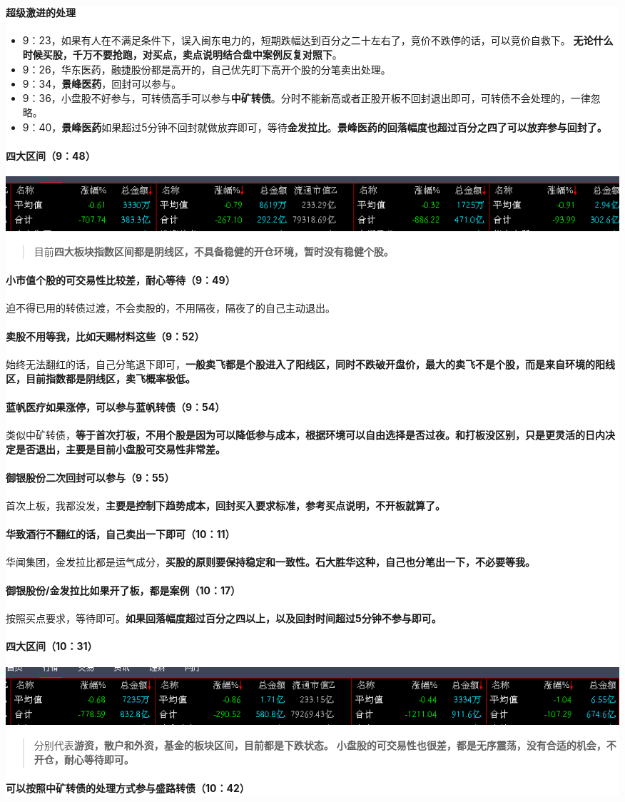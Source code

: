 #### 超级激进的处理

- 9：23，如果有人在不满足条件下，误入闽东电力的，短期跌幅达到百分之二十左右了，竞价不跌停的话，可以竞价自救下。
  **无论什么时候买股，千万不要抢跑，对买点，卖点说明结合盘中案例反复对照下**。
- 9：26，华东医药，融捷股份都是高开的，自己优先盯下高开个股的分笔卖出处理。
- 9：34，**景峰医药**，回封可以参与。
- 9：36，小盘股不好参与，可转债高手可以参与**中矿转债**。分时不能新高或者正股开板不回封退出即可，可转债不会处理的，一律忽略。
- 9：40，**景峰医药**如果超过5分钟不回封就做放弃即可，等待**金发拉比**。**景峰医药的回落幅度也超过百分之四了可以放弃参与回封了。**

#### 四大区间（9：48）

![](/images/media/aadeedac9f290290d480897c6604e0bc.png)
> 目前**四大板块指数区间都是阴线区，不具备稳健的开仓环境，暂时没有稳健个股。**

#### 小市值个股的可交易性比较差，耐心等待（9：49）

迫不得已用的转债过渡，不会卖股的，不用隔夜，隔夜了的自己主动退出。

#### 卖股不用等我，比如天赐材料这些（9：52）

始终无法翻红的话，自己分笔退下即可，**一般卖飞都是个股进入了阳线区，同时不跌破开盘价，最大的卖飞不是个股，而是来自环境的阳线区，目前指数都是阴线区，卖飞概率极低。**

#### 蓝帆医疗如果涨停，可以参与蓝帆转债（9：54）

类似中矿转债，**等于首次打板，不用个股是因为可以降低参与成本，根据环境可以自由选择是否过夜。和打板没区别，只是更灵活的日内决定是否退出，主要是目前小盘股可交易性非常差。**

#### 御银股份二次回封可以参与（9：55）

首次上板，我都没发，**主要是控制下趋势成本，回封买入要求标准，参考买点说明，不开板就算了。**

#### 华致酒行不翻红的话，自己卖出一下即可（10：11）

华闻集团，金发拉比都是运气成分，**买股的原则要保持稳定和一致性。石大胜华这种，自己也分笔出一下，不必要等我。**

#### 御银股份/金发拉比如果开了板，都是案例（10：17）

按照买点要求，等待即可。**如果回落幅度超过百分之四以上，以及回封时间超过5分钟不参与即可。**

#### 四大区间（10：31）

![](/images/media/f5c14a37084e8f9f83709ca88e1961d2.png)
> 分别代表**游资，散户和外资，基金的板块区间，目前都是下跌状态。**
**小盘股的可交易性也很差，都是无序震荡，没有合适的机会，不开仓，耐心等待即可。**

#### 可以按照中矿转债的处理方式参与盛路转债（10：42）

